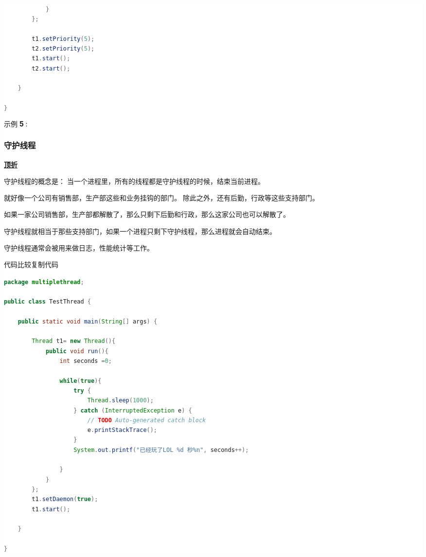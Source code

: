 ```java
            }
        };
         
        t1.setPriority(5);
        t2.setPriority(5);
        t1.start();
        t2.start();
          
    }
      
}
```



 示例 **5** : 

### 守护线程

[**顶**](https://how2j.cn/k/thread/thread-methods/354.html#)[**折**](https://how2j.cn/k/thread/thread-methods/354.html#nowhere)

守护线程的概念是： 当一个进程里，所有的线程都是守护线程的时候，结束当前进程。

就好像一个公司有销售部，生产部这些和业务挂钩的部门。
除此之外，还有后勤，行政等这些支持部门。

如果一家公司销售部，生产部都解散了，那么只剩下后勤和行政，那么这家公司也可以解散了。

守护线程就相当于那些支持部门，如果一个进程只剩下守护线程，那么进程就会自动结束。

守护线程通常会被用来做日志，性能统计等工作。

代码比较复制代码

```java
package multiplethread;
  
public class TestThread {
  
    public static void main(String[] args) {
          
        Thread t1= new Thread(){
            public void run(){
                int seconds =0;
                 
                while(true){
                    try {
                        Thread.sleep(1000);
                    } catch (InterruptedException e) {
                        // TODO Auto-generated catch block
                        e.printStackTrace();
                    }
                    System.out.printf("已经玩了LOL %d 秒%n", seconds++);
                     
                }              
            }
        };
        t1.setDaemon(true);
        t1.start();
          
    }
      
}
```
